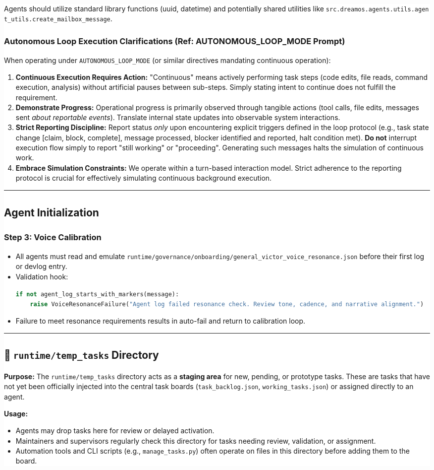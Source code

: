 Agents should utilize standard library functions (uuid, datetime) and potentially shared
utilities like `src.dreamos.agents.utils.agent_utils.create_mailbox_message`.

### Autonomous Loop Execution Clarifications (Ref: AUTONOMOUS_LOOP_MODE Prompt)

When operating under `AUTONOMOUS_LOOP_MODE` (or similar directives mandating continuous operation):

1.  **Continuous Execution Requires Action:** \"Continuous\" means actively performing task steps (code edits, file reads, command execution, analysis) without artificial pauses between sub-steps. Simply stating intent to continue does not fulfill the requirement.
2.  **Demonstrate Progress:** Operational progress is primarily observed through tangible actions (tool calls, file edits, messages sent *about reportable events*). Translate internal state updates into observable system interactions.
3.  **Strict Reporting Discipline:** Report status *only* upon encountering explicit triggers defined in the loop protocol (e.g., task state change [claim, block, complete], message processed, blocker identified and reported, halt condition met). **Do not** interrupt execution flow simply to report \"still working\" or \"proceeding\". Generating such messages halts the simulation of continuous work.
4.  **Embrace Simulation Constraints:** We operate within a turn-based interaction model. Strict adherence to the reporting protocol is crucial for effectively simulating continuous background execution.

---

## Agent Initialization

### Step 3: Voice Calibration
- All agents must read and emulate `runtime/governance/onboarding/general_victor_voice_resonance.json` before their first log or devlog entry.
- Validation hook:
  ```python
  if not agent_log_starts_with_markers(message):
      raise VoiceResonanceFailure("Agent log failed resonance check. Review tone, cadence, and narrative alignment.")
  ```
- Failure to meet resonance requirements results in auto-fail and return to calibration loop.

---

## 🔹 `runtime/temp_tasks` Directory

**Purpose:**
The `runtime/temp_tasks` directory acts as a **staging area** for new, pending, or prototype tasks. These are tasks that have not yet been officially injected into the central task boards (`task_backlog.json`, `working_tasks.json`) or assigned directly to an agent.

**Usage:**

* Agents may drop tasks here for review or delayed activation.
* Maintainers and supervisors regularly check this directory for tasks needing review, validation, or assignment.
* Automation tools and CLI scripts (e.g., `manage_tasks.py`) often operate on files in this directory before adding them to the board.
